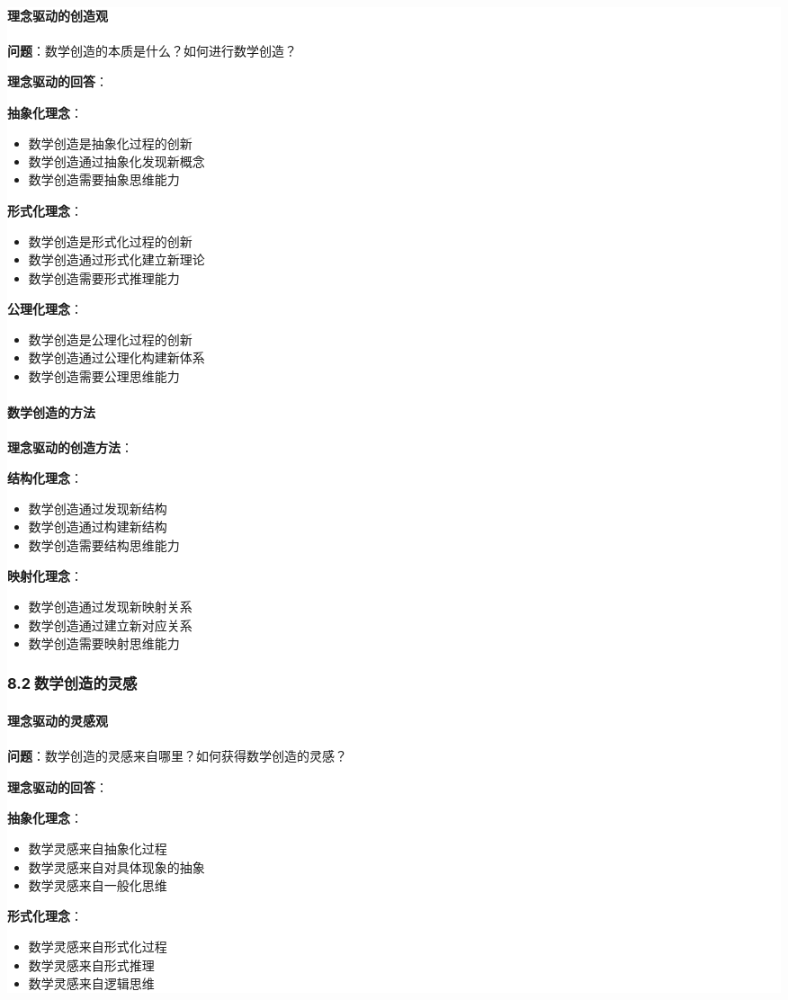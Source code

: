 #### 理念驱动的创造观

**问题**：数学创造的本质是什么？如何进行数学创造？

**理念驱动的回答**：

**抽象化理念**：

- 数学创造是抽象化过程的创新
- 数学创造通过抽象化发现新概念
- 数学创造需要抽象思维能力

**形式化理念**：

- 数学创造是形式化过程的创新
- 数学创造通过形式化建立新理论
- 数学创造需要形式推理能力

**公理化理念**：

- 数学创造是公理化过程的创新
- 数学创造通过公理化构建新体系
- 数学创造需要公理思维能力

#### 数学创造的方法

**理念驱动的创造方法**：

**结构化理念**：

- 数学创造通过发现新结构
- 数学创造通过构建新结构
- 数学创造需要结构思维能力

**映射化理念**：

- 数学创造通过发现新映射关系
- 数学创造通过建立新对应关系
- 数学创造需要映射思维能力

### 8.2 数学创造的灵感

#### 理念驱动的灵感观

**问题**：数学创造的灵感来自哪里？如何获得数学创造的灵感？

**理念驱动的回答**：

**抽象化理念**：

- 数学灵感来自抽象化过程
- 数学灵感来自对具体现象的抽象
- 数学灵感来自一般化思维

**形式化理念**：

- 数学灵感来自形式化过程
- 数学灵感来自形式推理
- 数学灵感来自逻辑思维
